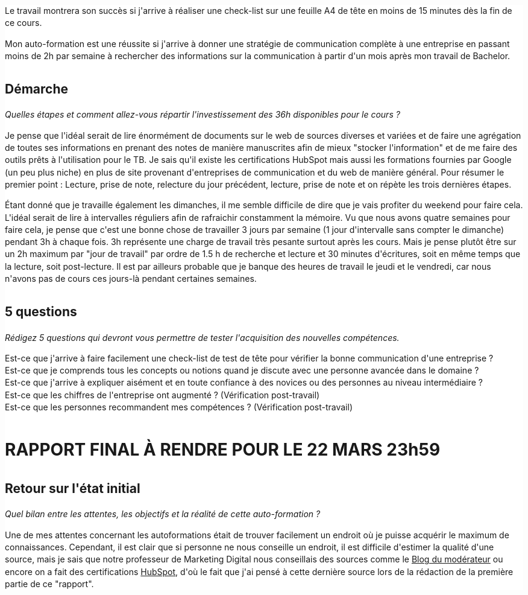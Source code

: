 Le travail montrera son succès si j'arrive à réaliser une check-list sur une feuille A4 de tête en moins de 15 minutes dès la fin de ce cours.

Mon auto-formation est une réussite si j'arrive à donner une stratégie de communication complète à une entreprise en passant moins de 2h par semaine à rechercher des informations sur la communication à partir d'un mois après mon travail de Bachelor.

## Démarche

_Quelles étapes et comment allez-vous répartir l'investissement des 36h disponibles pour le cours ?_

Je pense que l'idéal serait de lire énormément de documents sur le web de sources diverses et variées et de faire une agrégation de toutes ses informations en prenant des notes de manière manuscrites afin de mieux "stocker l'information" et de me faire des outils prêts à l'utilisation pour le TB.
Je sais qu'il existe les certifications HubSpot mais aussi les formations fournies par Google (un peu plus niche) en plus de site provenant d'entreprises de communication et du web de manière général.
Pour résumer le premier point : Lecture, prise de note, relecture du jour précédent, lecture, prise de note et on répète les trois dernières étapes.

Étant donné que je travaille également les dimanches, il me semble difficile de dire que je vais profiter du weekend pour faire cela. L'idéal serait de lire à intervalles réguliers afin de rafraichir constamment la mémoire.
Vu que nous avons quatre semaines pour faire cela, je pense que c'est une bonne chose de travailler 3 jours par semaine (1 jour d'intervalle sans compter le dimanche) pendant 3h à chaque fois. 3h représente une charge de travail très pesante surtout après les cours. Mais je pense plutôt être sur un 2h maximum par "jour de travail" par ordre de 1.5 h de recherche et lecture et 30 minutes d'écritures, soit en même temps que la lecture, soit post-lecture. Il est par ailleurs probable que je banque des heures de travail le jeudi et le vendredi, car nous n'avons pas de cours ces jours-là pendant certaines semaines.

## 5 questions

_Rédigez 5 questions qui devront vous permettre de tester l'acquisition des nouvelles compétences._

Est-ce que j'arrive à faire facilement une check-list de test de tête pour vérifier la bonne communication d'une entreprise ? \
Est-ce que je comprends tous les concepts ou notions quand je discute avec une personne avancée dans le domaine ? \
Est-ce que j'arrive à expliquer aisément et en toute confiance à des novices ou des personnes au niveau intermédiaire ? \
Est-ce que les chiffres de l'entreprise ont augmenté ? (Vérification post-travail) \
Est-ce que les personnes recommandent mes compétences ? (Vérification post-travail)

# RAPPORT FINAL À RENDRE POUR LE 22 MARS 23h59

## Retour sur l'état initial

_Quel bilan entre les attentes, les objectifs et la réalité de cette auto-formation ?_

Une de mes attentes concernant les autoformations était de trouver facilement un endroit où je puisse acquérir le maximum de connaissances. Cependant, il est clair que si personne ne nous conseille un endroit, il est difficile d'estimer la qualité d'une source, mais je sais que notre professeur de Marketing Digital nous conseillais des sources comme le [Blog du modérateur](https://www.blogdumoderateur.com) ou encore on a fait des certifications [HubSpot](https://academy.hubspot.fr), d'où le fait que j'ai pensé à cette dernière source lors de la rédaction de la première partie de ce "rapport".
